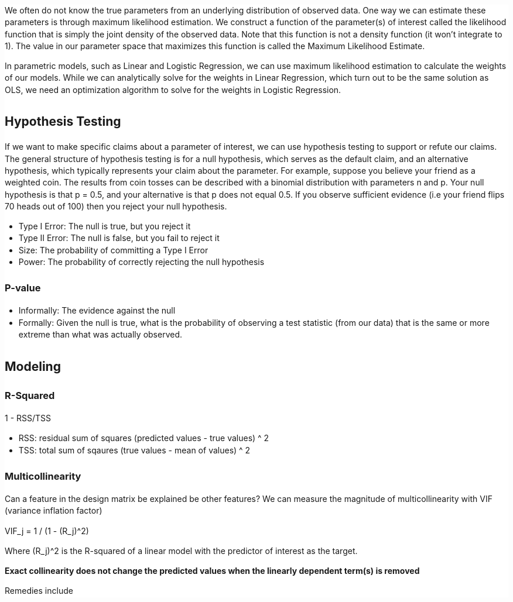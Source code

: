 We often do not know the true parameters from an underlying distribution of observed data. One way we can estimate these parameters is through maximum likelihood estimation. We construct a function of the parameter(s) of interest called the likelihood function that is simply the joint density of the observed data. Note that this function is not a density function (it won’t integrate to 1). The value in our parameter space that maximizes this function is called the Maximum Likelihood Estimate. 

In parametric models, such as Linear and Logistic Regression, we can use maximum likelihood estimation to calculate the weights of our models. While we can analytically solve for the weights in Linear Regression, which turn out to be the same solution as OLS, we need an optimization algorithm to solve for the weights in Logistic Regression. 

## Hypothesis Testing

If we want to make specific claims about a parameter of interest, we can use hypothesis testing to support or refute our claims. The general structure of hypothesis testing is for a null hypothesis, which serves as the default claim, and an alternative hypothesis, which typically represents your claim about the parameter. For example, suppose you believe your friend as a weighted coin. The results from coin tosses can be described with a binomial distribution with parameters n and p. Your null hypothesis is that p = 0.5, and your alternative is that p does not equal 0.5. If you observe sufficient evidence (i.e your friend flips 70 heads out of 100) then you reject your null hypothesis.  

- Type I Error: The null is true, but you reject it
- Type II Error: The null is false, but you fail to reject it
- Size: The probability of committing a Type I Error 
- Power: The probability of correctly rejecting the null hypothesis

### P-value 
 - Informally: The evidence against the null
 - Formally: Given the null is true, what is the probability of observing a test statistic (from our data) that is the same or more extreme than what was actually observed. 

## Modeling

### R-Squared

1 - RSS/TSS

 - RSS: residual sum of squares (predicted values - true values) ^ 2
 - TSS: total sum of sqaures (true values - mean of values) ^ 2

### Multicollinearity

Can a feature in the design matrix be explained be other features? We can measure the magnitude of multicollinearity with VIF (variance inflation factor) 

VIF_j = 1 / (1 - (R_j)^2)

Where (R_j)^2 is the R-squared of a linear model with the predictor of interest as the target. 

**Exact collinearity does not change the predicted values when the linearly dependent term(s) is removed**

Remedies include
